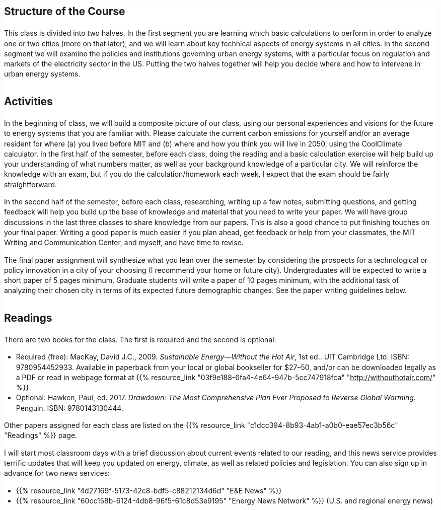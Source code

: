 ## Structure of the Course

This class is divided into two halves. In the first segment you are learning which basic calculations to perform in order to analyze one or two cities (more on that later), and we will learn about key technical aspects of energy systems in all cities. In the second segment we will examine the policies and institutions governing urban energy systems, with a particular focus on regulation and markets of the electricity sector in the US. Putting the two halves together will help you decide where and how to intervene in urban energy systems.

## Activities 

In the beginning of class, we will build a composite picture of our class, using our personal experiences and visions for the future to energy systems that you are familiar with. Please calculate the current carbon emissions for yourself and/or an average resident for where (a) you lived before MIT and (b) where and how you think you will live in 2050, using the CoolClimate calculator. In the first half of the semester, before each class, doing the reading and a basic calculation exercise will help build up your understanding of what numbers matter, as well as your background knowledge of a particular city. We will reinforce the knowledge with an exam, but if you do the calculation/homework each week, I expect that the exam should be fairly straightforward. 

In the second half of the semester, before each class, researching, writing up a few notes, submitting questions, and getting feedback will help you build up the base of knowledge and material that you need to write your paper. We will have group discussions in the last three classes to share knowledge from our papers. This is also a good chance to put finishing touches on your final paper. Writing a good paper is much easier if you plan ahead, get feedback or help from your classmates, the MIT Writing and Communication Center, and myself, and have time to revise.

The final paper assignment will synthesize what you lean over the semester by considering the prospects for a technological or policy innovation in a city of your choosing (I recommend your home or future city). Undergraduates will be expected to write a short paper of 5 pages minimum. Graduate students will write a paper of 10 pages minimum, with the additional task of analyzing their chosen city in terms of its expected future demographic changes. See the paper writing guidelines below.

## Readings

There are two books for the class. The first is required and the second is optional: 

- Required (free): MacKay, David J.C., 2009. *Sustainable Energy—Without the Hot Air*, 1st ed.. UIT Cambridge Ltd. ISBN: 9780954452933. Available in paperback from your local or global bookseller for $27–50, and/or can be downloaded legally as a PDF or read in webpage format at {{% resource_link "03f9e188-6fa4-4e64-947b-5cc747918fca" "http://withouthotair.com/" %}}.
- Optional: Hawken, Paul, ed. 2017. *Drawdown: The Most Comprehensive Plan Ever Proposed to Reverse Global Warming.* Penguin. ISBN: 9780143130444.

Other papers assigned for each class are listed on the {{% resource_link "c1dcc394-8b93-4ab1-a0b0-eae57ec3b56c" "Readings" %}} page.

I will start most classroom days with a brief discussion about current events related to our reading, and this news service provides terrific updates that will keep you updated on energy, climate, as well as related policies and legislation. You can also sign up in advance for two news services:

- {{% resource_link "4d27169f-5173-42c8-bdf5-c88212134d6d" "E&E News" %}}
- {{% resource_link "60cc158b-6124-4db8-96f5-61c8d53e9195" "Energy News Network" %}} (U.S. and regional energy news)
